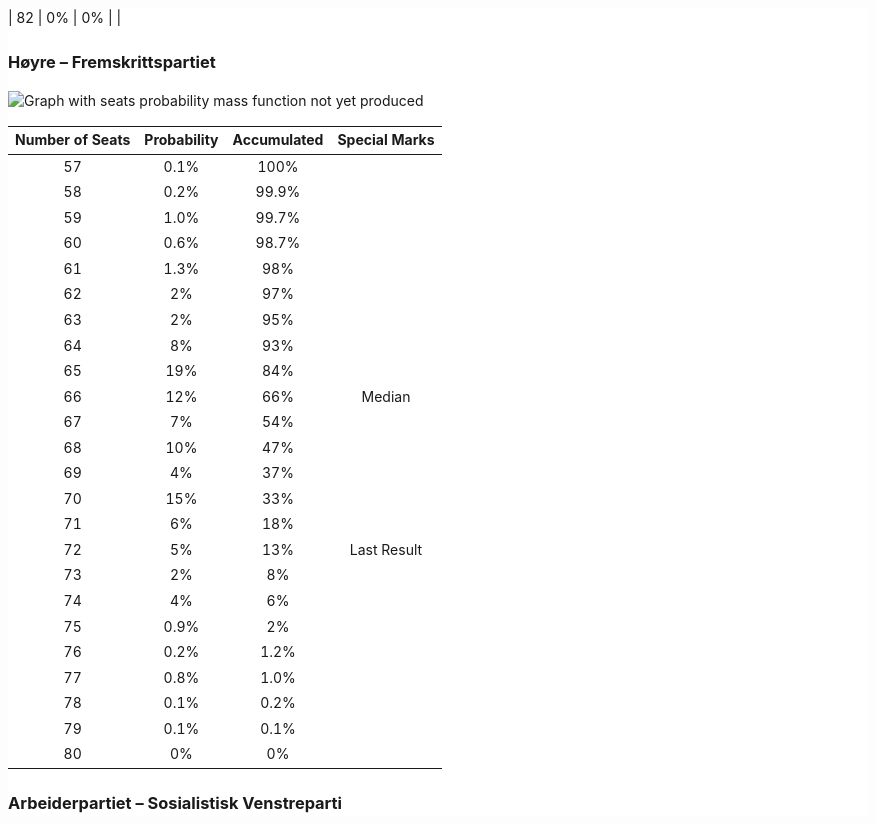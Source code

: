| 82 | 0% | 0% |  |

### Høyre – Fremskrittspartiet

![Graph with seats probability mass function not yet produced](2020-08-10-Norstat-coalitions-seats-pmf-h–frp.png "Seats Probability Mass Function")

| Number of Seats | Probability | Accumulated | Special Marks |
|:---------------:|:-----------:|:-----------:|:-------------:|
| 57 | 0.1% | 100% |  |
| 58 | 0.2% | 99.9% |  |
| 59 | 1.0% | 99.7% |  |
| 60 | 0.6% | 98.7% |  |
| 61 | 1.3% | 98% |  |
| 62 | 2% | 97% |  |
| 63 | 2% | 95% |  |
| 64 | 8% | 93% |  |
| 65 | 19% | 84% |  |
| 66 | 12% | 66% | Median |
| 67 | 7% | 54% |  |
| 68 | 10% | 47% |  |
| 69 | 4% | 37% |  |
| 70 | 15% | 33% |  |
| 71 | 6% | 18% |  |
| 72 | 5% | 13% | Last Result |
| 73 | 2% | 8% |  |
| 74 | 4% | 6% |  |
| 75 | 0.9% | 2% |  |
| 76 | 0.2% | 1.2% |  |
| 77 | 0.8% | 1.0% |  |
| 78 | 0.1% | 0.2% |  |
| 79 | 0.1% | 0.1% |  |
| 80 | 0% | 0% |  |

### Arbeiderpartiet – Sosialistisk Venstreparti
